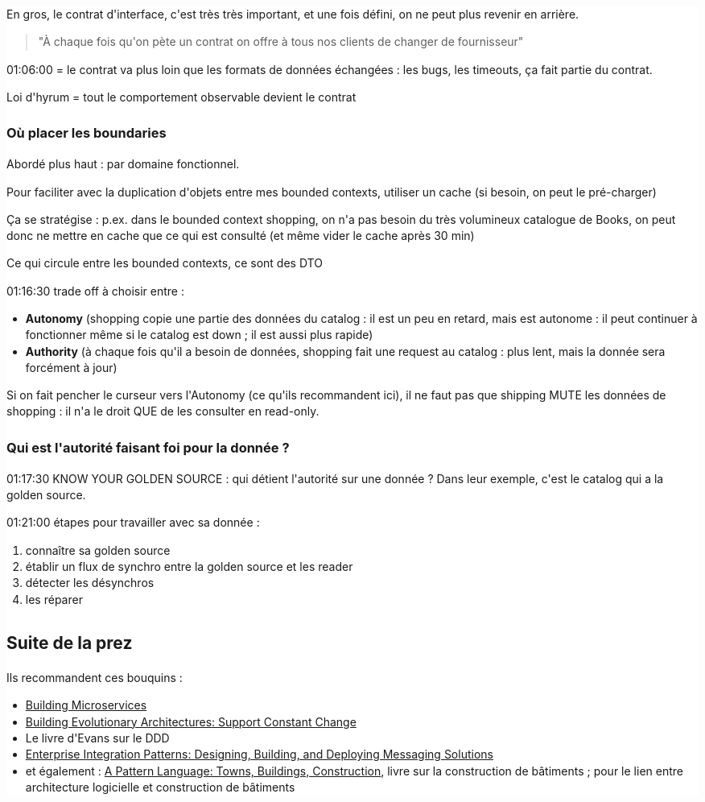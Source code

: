 En gros, le contrat d'interface, c'est très très important, et une fois défini, on ne peut plus revenir en arrière.

> "À chaque fois qu'on pète un contrat on offre à tous nos clients de changer de fournisseur"

01:06:00 = le contrat va plus loin que les formats de données échangées : les bugs, les timeouts, ça fait partie du contrat.

Loi d'hyrum = tout le comportement observable devient le contrat

### Où placer les boundaries

Abordé plus haut : par domaine fonctionnel.

Pour faciliter avec la duplication d'objets entre mes bounded contexts, utiliser un cache (si besoin, on peut le pré-charger)

Ça se stratégise : p.ex. dans le bounded context shopping, on n'a pas besoin du très volumineux catalogue de Books, on peut donc ne mettre en cache que ce qui est consulté (et même vider le cache après 30 min)

Ce qui circule entre les bounded contexts, ce sont des DTO

01:16:30 trade off à choisir entre :

- **Autonomy** (shopping copie une partie des données du catalog : il est un peu en retard, mais est autonome : il peut continuer à fonctionner même si le catalog est down ; il est aussi plus rapide)
- **Authority** (à chaque fois qu'il a besoin de données, shopping fait une request au catalog : plus lent, mais la donnée sera forcément à jour)

Si on fait pencher le curseur vers l'Autonomy (ce qu'ils recommandent ici), il ne faut pas que shipping MUTE les données de shopping : il n'a le droit QUE de les consulter en read-only.

### Qui est l'autorité faisant foi pour la donnée ?

01:17:30 KNOW YOUR GOLDEN SOURCE : qui détient l'autorité sur une donnée ? Dans leur exemple, c'est le catalog qui a la golden source.

01:21:00 étapes pour travailler avec sa donnée :

1. connaître sa golden source
2. établir un flux de synchro entre la golden source et les reader
3. détecter les désynchros
4. les réparer

## Suite de la prez

Ils recommandent ces bouquins :

- [Building Microservices](https://www.amazon.fr/Building-Microservices-Sam-Newman/dp/1491950358)
- [Building Evolutionary Architectures: Support Constant Change](https://www.amazon.fr/Building-Evolutionary-Architectures-Support-Constant/dp/1491986360)
- Le livre d'Evans sur le DDD
- [Enterprise Integration Patterns: Designing, Building, and Deploying Messaging Solutions](https://www.amazon.fr/Enterprise-Integration-Patterns-Designing-Deploying/dp/0321200683)
- et également : [A Pattern Language: Towns, Buildings, Construction](https://www.amazon.com/Pattern-Language-Buildings-Construction-Environmental/dp/0195019199), livre sur la construction de bâtiments ; pour le lien entre architecture logicielle et construction de bâtiments
